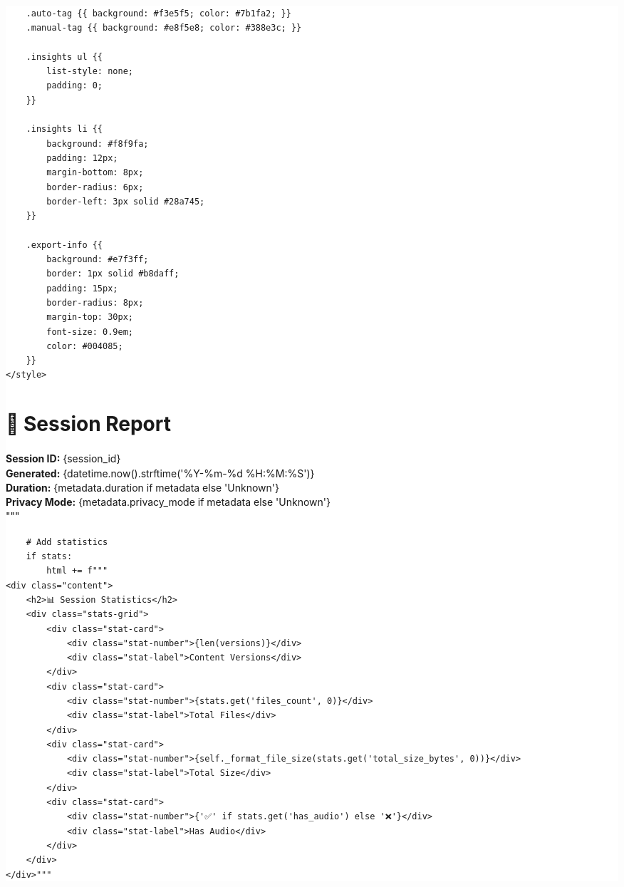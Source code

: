         .auto-tag {{ background: #f3e5f5; color: #7b1fa2; }}
        .manual-tag {{ background: #e8f5e8; color: #388e3c; }}
        
        .insights ul {{
            list-style: none;
            padding: 0;
        }}
        
        .insights li {{
            background: #f8f9fa;
            padding: 12px;
            margin-bottom: 8px;
            border-radius: 6px;
            border-left: 3px solid #28a745;
        }}
        
        .export-info {{
            background: #e7f3ff;
            border: 1px solid #b8daff;
            padding: 15px;
            border-radius: 8px;
            margin-top: 30px;
            font-size: 0.9em;
            color: #004085;
        }}
    </style>
</head>
<body>
    <div class="header">
        <h1>📝 Session Report</h1>
        <div class="meta">
            <strong>Session ID:</strong> {session_id}<br>
            <strong>Generated:</strong> {datetime.now().strftime('%Y-%m-%d %H:%M:%S')}<br>
            <strong>Duration:</strong> {metadata.duration if metadata else 'Unknown'}<br>
            <strong>Privacy Mode:</strong> {metadata.privacy_mode if metadata else 'Unknown'}
        </div>
    </div>"""
        
        # Add statistics
        if stats:
            html += f"""
    <div class="content">
        <h2>📊 Session Statistics</h2>
        <div class="stats-grid">
            <div class="stat-card">
                <div class="stat-number">{len(versions)}</div>
                <div class="stat-label">Content Versions</div>
            </div>
            <div class="stat-card">
                <div class="stat-number">{stats.get('files_count', 0)}</div>
                <div class="stat-label">Total Files</div>
            </div>
            <div class="stat-card">
                <div class="stat-number">{self._format_file_size(stats.get('total_size_bytes', 0))}</div>
                <div class="stat-label">Total Size</div>
            </div>
            <div class="stat-card">
                <div class="stat-number">{'✅' if stats.get('has_audio') else '❌'}</div>
                <div class="stat-label">Has Audio</div>
            </div>
        </div>
    </div>"""
        